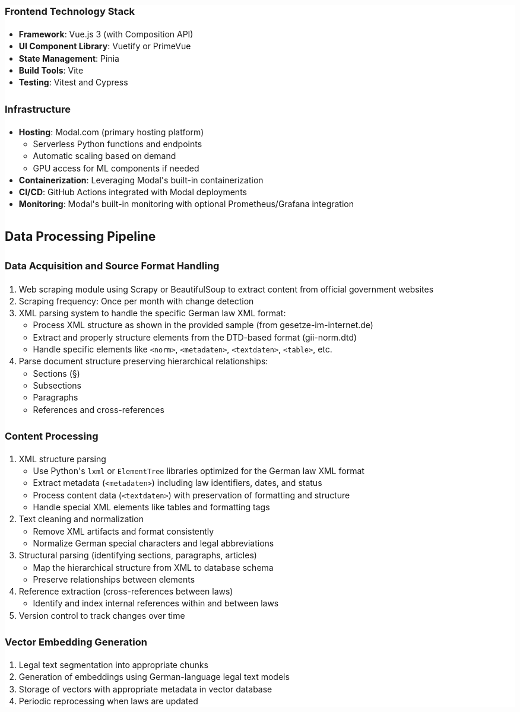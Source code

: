 ### Frontend Technology Stack
- **Framework**: Vue.js 3 (with Composition API)
- **UI Component Library**: Vuetify or PrimeVue
- **State Management**: Pinia
- **Build Tools**: Vite
- **Testing**: Vitest and Cypress

### Infrastructure
- **Hosting**: Modal.com (primary hosting platform)
  - Serverless Python functions and endpoints
  - Automatic scaling based on demand
  - GPU access for ML components if needed
- **Containerization**: Leveraging Modal's built-in containerization
- **CI/CD**: GitHub Actions integrated with Modal deployments
- **Monitoring**: Modal's built-in monitoring with optional Prometheus/Grafana integration

## Data Processing Pipeline

### Data Acquisition and Source Format Handling
1. Web scraping module using Scrapy or BeautifulSoup to extract content from official government websites
2. Scraping frequency: Once per month with change detection
3. XML parsing system to handle the specific German law XML format:
   - Process XML structure as shown in the provided sample (from gesetze-im-internet.de)
   - Extract and properly structure elements from the DTD-based format (gii-norm.dtd)
   - Handle specific elements like `<norm>`, `<metadaten>`, `<textdaten>`, `<table>`, etc.
4. Parse document structure preserving hierarchical relationships:
   - Sections (§)
   - Subsections
   - Paragraphs
   - References and cross-references

### Content Processing
1. XML structure parsing
   - Use Python's `lxml` or `ElementTree` libraries optimized for the German law XML format
   - Extract metadata (`<metadaten>`) including law identifiers, dates, and status
   - Process content data (`<textdaten>`) with preservation of formatting and structure
   - Handle special XML elements like tables and formatting tags
2. Text cleaning and normalization
   - Remove XML artifacts and format consistently
   - Normalize German special characters and legal abbreviations
3. Structural parsing (identifying sections, paragraphs, articles)
   - Map the hierarchical structure from XML to database schema
   - Preserve relationships between elements
4. Reference extraction (cross-references between laws)
   - Identify and index internal references within and between laws
5. Version control to track changes over time

### Vector Embedding Generation
1. Legal text segmentation into appropriate chunks
2. Generation of embeddings using German-language legal text models
3. Storage of vectors with appropriate metadata in vector database
4. Periodic reprocessing when laws are updated
